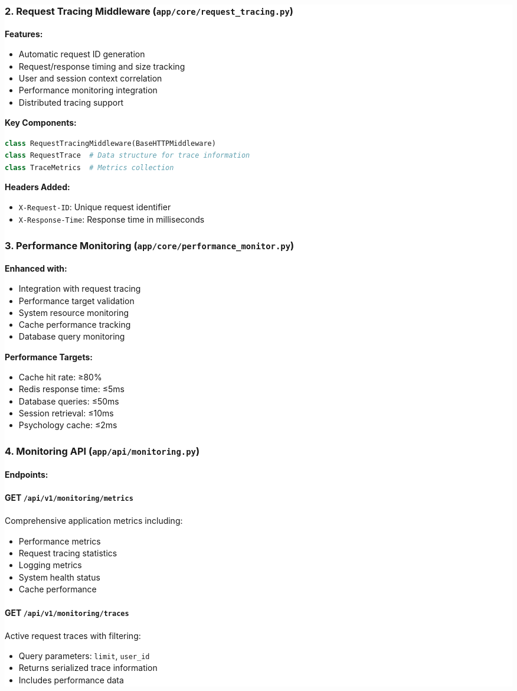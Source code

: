 ### 2. Request Tracing Middleware (`app/core/request_tracing.py`)

**Features:**
- Automatic request ID generation
- Request/response timing and size tracking
- User and session context correlation
- Performance monitoring integration
- Distributed tracing support

**Key Components:**
```python
class RequestTracingMiddleware(BaseHTTPMiddleware)
class RequestTrace  # Data structure for trace information
class TraceMetrics  # Metrics collection
```

**Headers Added:**
- `X-Request-ID`: Unique request identifier
- `X-Response-Time`: Response time in milliseconds

### 3. Performance Monitoring (`app/core/performance_monitor.py`)

**Enhanced with:**
- Integration with request tracing
- Performance target validation
- System resource monitoring
- Cache performance tracking
- Database query monitoring

**Performance Targets:**
- Cache hit rate: ≥80%
- Redis response time: ≤5ms
- Database queries: ≤50ms
- Session retrieval: ≤10ms
- Psychology cache: ≤2ms

### 4. Monitoring API (`app/api/monitoring.py`)

**Endpoints:**

#### GET `/api/v1/monitoring/metrics`
Comprehensive application metrics including:
- Performance metrics
- Request tracing statistics
- Logging metrics
- System health status
- Cache performance

#### GET `/api/v1/monitoring/traces`
Active request traces with filtering:
- Query parameters: `limit`, `user_id`
- Returns serialized trace information
- Includes performance data

